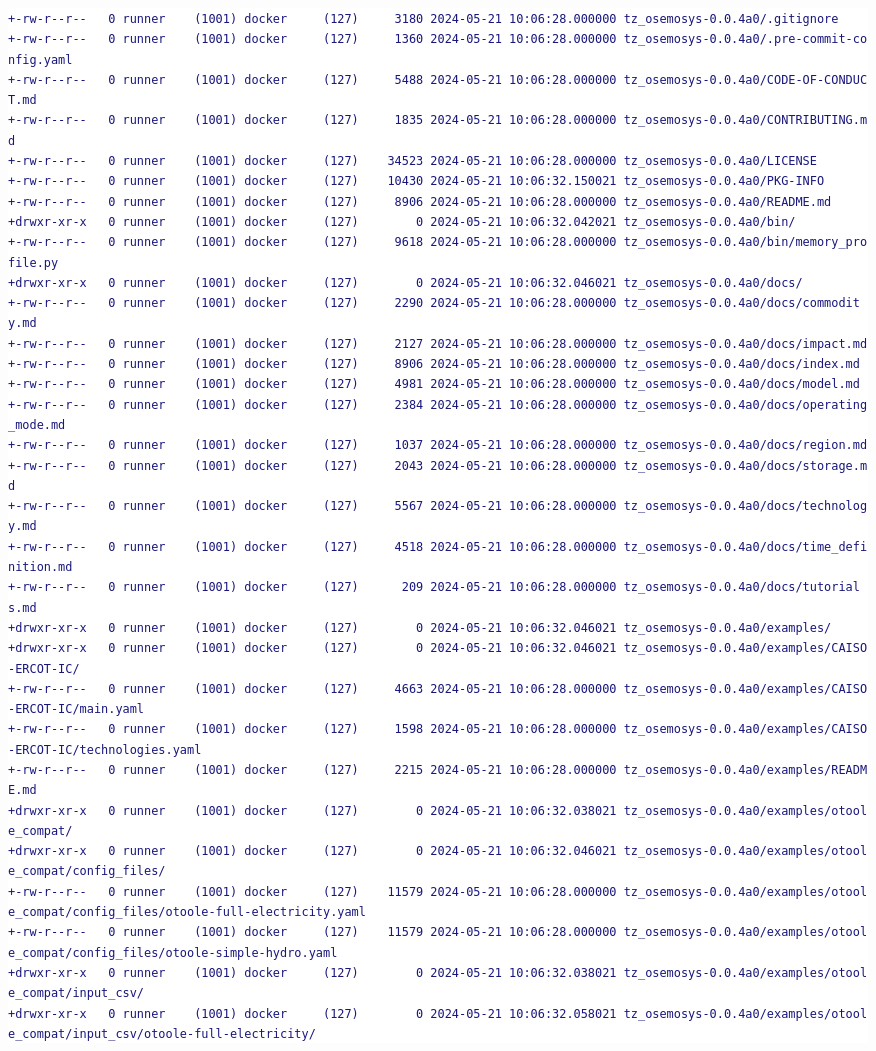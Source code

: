 ```diff
+-rw-r--r--   0 runner    (1001) docker     (127)     3180 2024-05-21 10:06:28.000000 tz_osemosys-0.0.4a0/.gitignore
+-rw-r--r--   0 runner    (1001) docker     (127)     1360 2024-05-21 10:06:28.000000 tz_osemosys-0.0.4a0/.pre-commit-config.yaml
+-rw-r--r--   0 runner    (1001) docker     (127)     5488 2024-05-21 10:06:28.000000 tz_osemosys-0.0.4a0/CODE-OF-CONDUCT.md
+-rw-r--r--   0 runner    (1001) docker     (127)     1835 2024-05-21 10:06:28.000000 tz_osemosys-0.0.4a0/CONTRIBUTING.md
+-rw-r--r--   0 runner    (1001) docker     (127)    34523 2024-05-21 10:06:28.000000 tz_osemosys-0.0.4a0/LICENSE
+-rw-r--r--   0 runner    (1001) docker     (127)    10430 2024-05-21 10:06:32.150021 tz_osemosys-0.0.4a0/PKG-INFO
+-rw-r--r--   0 runner    (1001) docker     (127)     8906 2024-05-21 10:06:28.000000 tz_osemosys-0.0.4a0/README.md
+drwxr-xr-x   0 runner    (1001) docker     (127)        0 2024-05-21 10:06:32.042021 tz_osemosys-0.0.4a0/bin/
+-rw-r--r--   0 runner    (1001) docker     (127)     9618 2024-05-21 10:06:28.000000 tz_osemosys-0.0.4a0/bin/memory_profile.py
+drwxr-xr-x   0 runner    (1001) docker     (127)        0 2024-05-21 10:06:32.046021 tz_osemosys-0.0.4a0/docs/
+-rw-r--r--   0 runner    (1001) docker     (127)     2290 2024-05-21 10:06:28.000000 tz_osemosys-0.0.4a0/docs/commodity.md
+-rw-r--r--   0 runner    (1001) docker     (127)     2127 2024-05-21 10:06:28.000000 tz_osemosys-0.0.4a0/docs/impact.md
+-rw-r--r--   0 runner    (1001) docker     (127)     8906 2024-05-21 10:06:28.000000 tz_osemosys-0.0.4a0/docs/index.md
+-rw-r--r--   0 runner    (1001) docker     (127)     4981 2024-05-21 10:06:28.000000 tz_osemosys-0.0.4a0/docs/model.md
+-rw-r--r--   0 runner    (1001) docker     (127)     2384 2024-05-21 10:06:28.000000 tz_osemosys-0.0.4a0/docs/operating_mode.md
+-rw-r--r--   0 runner    (1001) docker     (127)     1037 2024-05-21 10:06:28.000000 tz_osemosys-0.0.4a0/docs/region.md
+-rw-r--r--   0 runner    (1001) docker     (127)     2043 2024-05-21 10:06:28.000000 tz_osemosys-0.0.4a0/docs/storage.md
+-rw-r--r--   0 runner    (1001) docker     (127)     5567 2024-05-21 10:06:28.000000 tz_osemosys-0.0.4a0/docs/technology.md
+-rw-r--r--   0 runner    (1001) docker     (127)     4518 2024-05-21 10:06:28.000000 tz_osemosys-0.0.4a0/docs/time_definition.md
+-rw-r--r--   0 runner    (1001) docker     (127)      209 2024-05-21 10:06:28.000000 tz_osemosys-0.0.4a0/docs/tutorials.md
+drwxr-xr-x   0 runner    (1001) docker     (127)        0 2024-05-21 10:06:32.046021 tz_osemosys-0.0.4a0/examples/
+drwxr-xr-x   0 runner    (1001) docker     (127)        0 2024-05-21 10:06:32.046021 tz_osemosys-0.0.4a0/examples/CAISO-ERCOT-IC/
+-rw-r--r--   0 runner    (1001) docker     (127)     4663 2024-05-21 10:06:28.000000 tz_osemosys-0.0.4a0/examples/CAISO-ERCOT-IC/main.yaml
+-rw-r--r--   0 runner    (1001) docker     (127)     1598 2024-05-21 10:06:28.000000 tz_osemosys-0.0.4a0/examples/CAISO-ERCOT-IC/technologies.yaml
+-rw-r--r--   0 runner    (1001) docker     (127)     2215 2024-05-21 10:06:28.000000 tz_osemosys-0.0.4a0/examples/README.md
+drwxr-xr-x   0 runner    (1001) docker     (127)        0 2024-05-21 10:06:32.038021 tz_osemosys-0.0.4a0/examples/otoole_compat/
+drwxr-xr-x   0 runner    (1001) docker     (127)        0 2024-05-21 10:06:32.046021 tz_osemosys-0.0.4a0/examples/otoole_compat/config_files/
+-rw-r--r--   0 runner    (1001) docker     (127)    11579 2024-05-21 10:06:28.000000 tz_osemosys-0.0.4a0/examples/otoole_compat/config_files/otoole-full-electricity.yaml
+-rw-r--r--   0 runner    (1001) docker     (127)    11579 2024-05-21 10:06:28.000000 tz_osemosys-0.0.4a0/examples/otoole_compat/config_files/otoole-simple-hydro.yaml
+drwxr-xr-x   0 runner    (1001) docker     (127)        0 2024-05-21 10:06:32.038021 tz_osemosys-0.0.4a0/examples/otoole_compat/input_csv/
+drwxr-xr-x   0 runner    (1001) docker     (127)        0 2024-05-21 10:06:32.058021 tz_osemosys-0.0.4a0/examples/otoole_compat/input_csv/otoole-full-electricity/
```